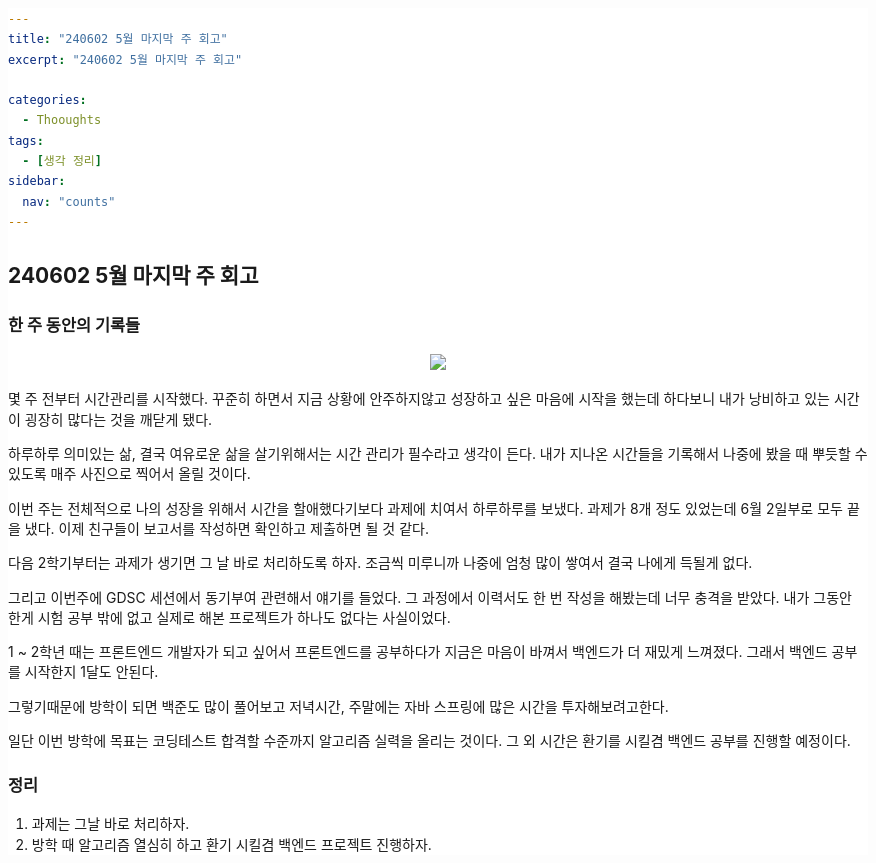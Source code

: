 ```yaml
---
title: "240602 5월 마지막 주 회고"
excerpt: "240602 5월 마지막 주 회고"

categories:
  - Thooughts
tags:
  - [생각 정리]
sidebar:
  nav: "counts"
---
```


## 240602 5월 마지막 주 회고

### 한 주 동안의 기록들

<div align="center">
    <img src="https://github.com/dongdong8343/dongdong8343.github.io/assets/93115530/7ccdc7a2-dba6-4f6e-8c04-d89f216dc242" width="100%" height="auto" />
</div>

몇 주 전부터 시간관리를 시작했다. 꾸준히 하면서 지금 상황에 안주하지않고 성장하고 싶은 마음에 시작을 했는데 하다보니 내가 낭비하고 있는 시간이 굉장히 많다는 것을 깨닫게 됐다.

하루하루 의미있는 삶, 결국 여유로운 삶을 살기위해서는 시간 관리가 필수라고 생각이 든다. 내가 지나온 시간들을 기록해서 나중에 봤을 때 뿌듯할 수 있도록 매주 사진으로 찍어서 올릴 것이다.

이번 주는 전체적으로 나의 성장을 위해서 시간을 할애했다기보다 과제에 치여서 하루하루를 보냈다. 과제가 8개 정도 있었는데 6월 2일부로 모두 끝을 냈다. 이제 친구들이 보고서를 작성하면 확인하고 제출하면 될 것 같다.

다음 2학기부터는 과제가 생기면 그 날 바로 처리하도록 하자. 조금씩 미루니까 나중에 엄청 많이 쌓여서 결국 나에게 득될게 없다.

그리고 이번주에 GDSC 세션에서 동기부여 관련해서 얘기를 들었다. 그 과정에서 이력서도 한 번 작성을 해봤는데 너무 충격을 받았다. 내가 그동안 한게 시험 공부 밖에 없고 실제로 해본 프로젝트가 하나도 없다는 사실이었다.

1 ~ 2학년 때는 프론트엔드 개발자가 되고 싶어서 프론트엔드를 공부하다가 지금은 마음이 바껴서 백엔드가 더 재밌게 느껴졌다. 그래서 백엔드 공부를 시작한지 1달도 안된다.

그렇기때문에 방학이 되면 백준도 많이 풀어보고 저녁시간, 주말에는 자바 스프링에 많은 시간을 투자해보려고한다.

일단 이번 방학에 목표는 코딩테스트 합격할 수준까지 알고리즘 실력을 올리는 것이다. 그 외 시간은 환기를 시킬겸 백엔드 공부를 진행할 예정이다.

### 정리

1. 과제는 그날 바로 처리하자.
2. 방학 때 알고리즘 열심히 하고 환기 시킬겸 백엔드 프로젝트 진행하자.
